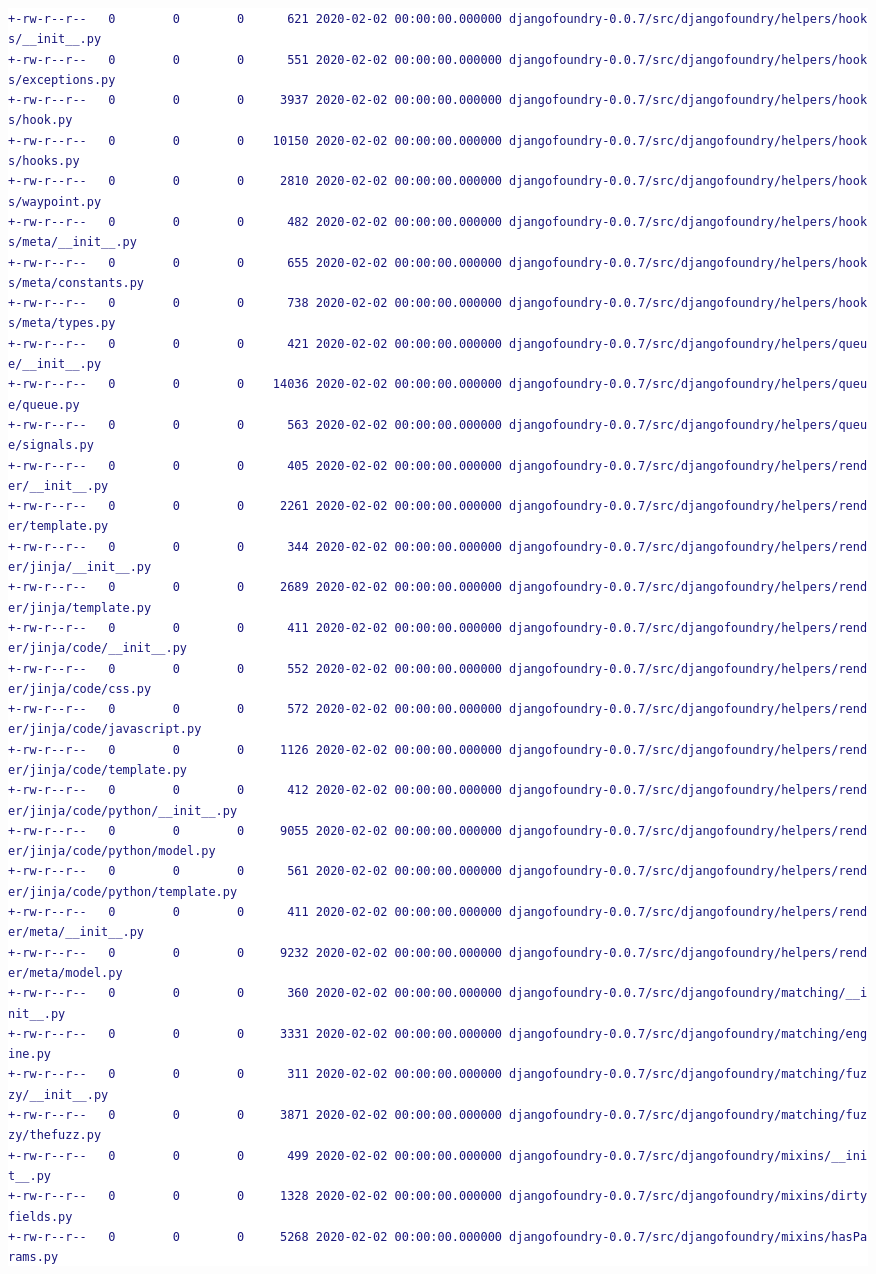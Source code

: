 ```diff
+-rw-r--r--   0        0        0      621 2020-02-02 00:00:00.000000 djangofoundry-0.0.7/src/djangofoundry/helpers/hooks/__init__.py
+-rw-r--r--   0        0        0      551 2020-02-02 00:00:00.000000 djangofoundry-0.0.7/src/djangofoundry/helpers/hooks/exceptions.py
+-rw-r--r--   0        0        0     3937 2020-02-02 00:00:00.000000 djangofoundry-0.0.7/src/djangofoundry/helpers/hooks/hook.py
+-rw-r--r--   0        0        0    10150 2020-02-02 00:00:00.000000 djangofoundry-0.0.7/src/djangofoundry/helpers/hooks/hooks.py
+-rw-r--r--   0        0        0     2810 2020-02-02 00:00:00.000000 djangofoundry-0.0.7/src/djangofoundry/helpers/hooks/waypoint.py
+-rw-r--r--   0        0        0      482 2020-02-02 00:00:00.000000 djangofoundry-0.0.7/src/djangofoundry/helpers/hooks/meta/__init__.py
+-rw-r--r--   0        0        0      655 2020-02-02 00:00:00.000000 djangofoundry-0.0.7/src/djangofoundry/helpers/hooks/meta/constants.py
+-rw-r--r--   0        0        0      738 2020-02-02 00:00:00.000000 djangofoundry-0.0.7/src/djangofoundry/helpers/hooks/meta/types.py
+-rw-r--r--   0        0        0      421 2020-02-02 00:00:00.000000 djangofoundry-0.0.7/src/djangofoundry/helpers/queue/__init__.py
+-rw-r--r--   0        0        0    14036 2020-02-02 00:00:00.000000 djangofoundry-0.0.7/src/djangofoundry/helpers/queue/queue.py
+-rw-r--r--   0        0        0      563 2020-02-02 00:00:00.000000 djangofoundry-0.0.7/src/djangofoundry/helpers/queue/signals.py
+-rw-r--r--   0        0        0      405 2020-02-02 00:00:00.000000 djangofoundry-0.0.7/src/djangofoundry/helpers/render/__init__.py
+-rw-r--r--   0        0        0     2261 2020-02-02 00:00:00.000000 djangofoundry-0.0.7/src/djangofoundry/helpers/render/template.py
+-rw-r--r--   0        0        0      344 2020-02-02 00:00:00.000000 djangofoundry-0.0.7/src/djangofoundry/helpers/render/jinja/__init__.py
+-rw-r--r--   0        0        0     2689 2020-02-02 00:00:00.000000 djangofoundry-0.0.7/src/djangofoundry/helpers/render/jinja/template.py
+-rw-r--r--   0        0        0      411 2020-02-02 00:00:00.000000 djangofoundry-0.0.7/src/djangofoundry/helpers/render/jinja/code/__init__.py
+-rw-r--r--   0        0        0      552 2020-02-02 00:00:00.000000 djangofoundry-0.0.7/src/djangofoundry/helpers/render/jinja/code/css.py
+-rw-r--r--   0        0        0      572 2020-02-02 00:00:00.000000 djangofoundry-0.0.7/src/djangofoundry/helpers/render/jinja/code/javascript.py
+-rw-r--r--   0        0        0     1126 2020-02-02 00:00:00.000000 djangofoundry-0.0.7/src/djangofoundry/helpers/render/jinja/code/template.py
+-rw-r--r--   0        0        0      412 2020-02-02 00:00:00.000000 djangofoundry-0.0.7/src/djangofoundry/helpers/render/jinja/code/python/__init__.py
+-rw-r--r--   0        0        0     9055 2020-02-02 00:00:00.000000 djangofoundry-0.0.7/src/djangofoundry/helpers/render/jinja/code/python/model.py
+-rw-r--r--   0        0        0      561 2020-02-02 00:00:00.000000 djangofoundry-0.0.7/src/djangofoundry/helpers/render/jinja/code/python/template.py
+-rw-r--r--   0        0        0      411 2020-02-02 00:00:00.000000 djangofoundry-0.0.7/src/djangofoundry/helpers/render/meta/__init__.py
+-rw-r--r--   0        0        0     9232 2020-02-02 00:00:00.000000 djangofoundry-0.0.7/src/djangofoundry/helpers/render/meta/model.py
+-rw-r--r--   0        0        0      360 2020-02-02 00:00:00.000000 djangofoundry-0.0.7/src/djangofoundry/matching/__init__.py
+-rw-r--r--   0        0        0     3331 2020-02-02 00:00:00.000000 djangofoundry-0.0.7/src/djangofoundry/matching/engine.py
+-rw-r--r--   0        0        0      311 2020-02-02 00:00:00.000000 djangofoundry-0.0.7/src/djangofoundry/matching/fuzzy/__init__.py
+-rw-r--r--   0        0        0     3871 2020-02-02 00:00:00.000000 djangofoundry-0.0.7/src/djangofoundry/matching/fuzzy/thefuzz.py
+-rw-r--r--   0        0        0      499 2020-02-02 00:00:00.000000 djangofoundry-0.0.7/src/djangofoundry/mixins/__init__.py
+-rw-r--r--   0        0        0     1328 2020-02-02 00:00:00.000000 djangofoundry-0.0.7/src/djangofoundry/mixins/dirtyfields.py
+-rw-r--r--   0        0        0     5268 2020-02-02 00:00:00.000000 djangofoundry-0.0.7/src/djangofoundry/mixins/hasParams.py
```